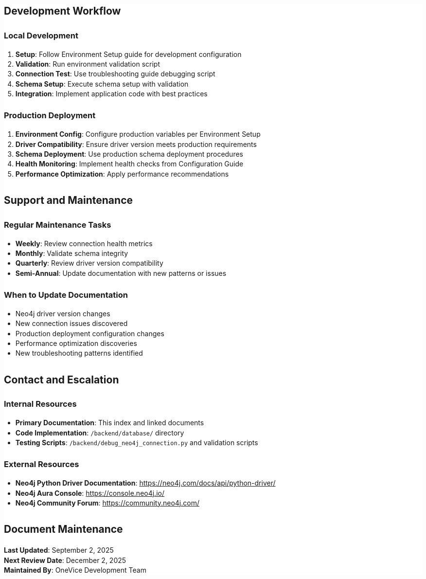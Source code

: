 ## Development Workflow

### Local Development
1. **Setup**: Follow Environment Setup guide for development configuration
2. **Validation**: Run environment validation script
3. **Connection Test**: Use troubleshooting guide debugging script
4. **Schema Setup**: Execute schema setup with validation
5. **Integration**: Implement application code with best practices

### Production Deployment
1. **Environment Config**: Configure production variables per Environment Setup
2. **Driver Compatibility**: Ensure driver version meets production requirements
3. **Schema Deployment**: Use production schema deployment procedures
4. **Health Monitoring**: Implement health checks from Configuration Guide
5. **Performance Optimization**: Apply performance recommendations

## Support and Maintenance

### Regular Maintenance Tasks
- **Weekly**: Review connection health metrics
- **Monthly**: Validate schema integrity
- **Quarterly**: Review driver version compatibility
- **Semi-Annual**: Update documentation with new patterns or issues

### When to Update Documentation
- Neo4j driver version changes
- New connection issues discovered
- Production deployment configuration changes
- Performance optimization discoveries
- New troubleshooting patterns identified

## Contact and Escalation

### Internal Resources
- **Primary Documentation**: This index and linked documents
- **Code Implementation**: `/backend/database/` directory
- **Testing Scripts**: `/backend/debug_neo4j_connection.py` and validation scripts

### External Resources
- **Neo4j Python Driver Documentation**: https://neo4j.com/docs/api/python-driver/
- **Neo4j Aura Console**: https://console.neo4j.io/
- **Neo4j Community Forum**: https://community.neo4j.com/

## Document Maintenance

**Last Updated**: September 2, 2025  
**Next Review Date**: December 2, 2025  
**Maintained By**: OneVice Development Team
